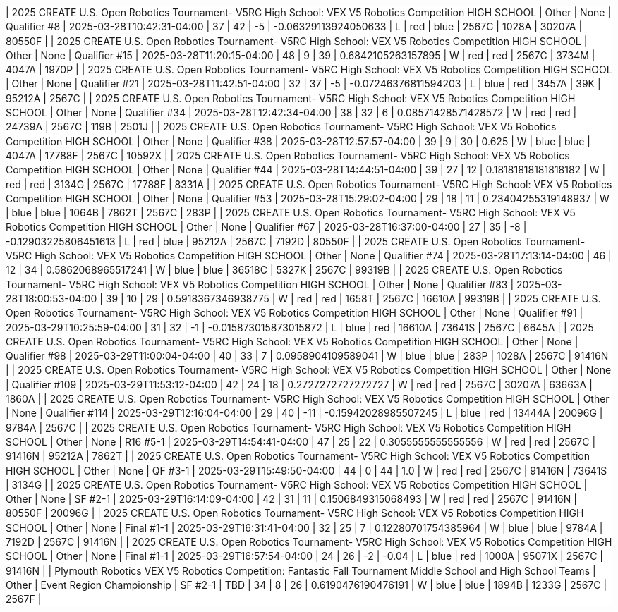 | 2025 CREATE U.S. Open Robotics Tournament- V5RC High School: VEX V5 Robotics Competition HIGH SCHOOL | Other | None | Qualifier #8 | 2025-03-28T10:42:31-04:00 | 37 | 42 | -5 | -0.06329113924050633 | L | red | blue | 2567C | 1028A | 30207A | 80550F |
| 2025 CREATE U.S. Open Robotics Tournament- V5RC High School: VEX V5 Robotics Competition HIGH SCHOOL | Other | None | Qualifier #15 | 2025-03-28T11:20:15-04:00 | 48 | 9 | 39 | 0.6842105263157895 | W | red | red | 2567C | 3734M | 4047A | 1970P |
| 2025 CREATE U.S. Open Robotics Tournament- V5RC High School: VEX V5 Robotics Competition HIGH SCHOOL | Other | None | Qualifier #21 | 2025-03-28T11:42:51-04:00 | 32 | 37 | -5 | -0.07246376811594203 | L | blue | red | 3457A | 39K | 95212A | 2567C |
| 2025 CREATE U.S. Open Robotics Tournament- V5RC High School: VEX V5 Robotics Competition HIGH SCHOOL | Other | None | Qualifier #34 | 2025-03-28T12:42:34-04:00 | 38 | 32 | 6 | 0.08571428571428572 | W | red | red | 24739A | 2567C | 119B | 2501J |
| 2025 CREATE U.S. Open Robotics Tournament- V5RC High School: VEX V5 Robotics Competition HIGH SCHOOL | Other | None | Qualifier #38 | 2025-03-28T12:57:57-04:00 | 39 | 9 | 30 | 0.625 | W | blue | blue | 4047A | 17788F | 2567C | 10592X |
| 2025 CREATE U.S. Open Robotics Tournament- V5RC High School: VEX V5 Robotics Competition HIGH SCHOOL | Other | None | Qualifier #44 | 2025-03-28T14:44:51-04:00 | 39 | 27 | 12 | 0.18181818181818182 | W | red | red | 3134G | 2567C | 17788F | 8331A |
| 2025 CREATE U.S. Open Robotics Tournament- V5RC High School: VEX V5 Robotics Competition HIGH SCHOOL | Other | None | Qualifier #53 | 2025-03-28T15:29:02-04:00 | 29 | 18 | 11 | 0.23404255319148937 | W | blue | blue | 1064B | 7862T | 2567C | 283P |
| 2025 CREATE U.S. Open Robotics Tournament- V5RC High School: VEX V5 Robotics Competition HIGH SCHOOL | Other | None | Qualifier #67 | 2025-03-28T16:37:00-04:00 | 27 | 35 | -8 | -0.12903225806451613 | L | red | blue | 95212A | 2567C | 7192D | 80550F |
| 2025 CREATE U.S. Open Robotics Tournament- V5RC High School: VEX V5 Robotics Competition HIGH SCHOOL | Other | None | Qualifier #74 | 2025-03-28T17:13:14-04:00 | 46 | 12 | 34 | 0.5862068965517241 | W | blue | blue | 36518C | 5327K | 2567C | 99319B |
| 2025 CREATE U.S. Open Robotics Tournament- V5RC High School: VEX V5 Robotics Competition HIGH SCHOOL | Other | None | Qualifier #83 | 2025-03-28T18:00:53-04:00 | 39 | 10 | 29 | 0.5918367346938775 | W | red | red | 1658T | 2567C | 16610A | 99319B |
| 2025 CREATE U.S. Open Robotics Tournament- V5RC High School: VEX V5 Robotics Competition HIGH SCHOOL | Other | None | Qualifier #91 | 2025-03-29T10:25:59-04:00 | 31 | 32 | -1 | -0.015873015873015872 | L | blue | red | 16610A | 73641S | 2567C | 6645A |
| 2025 CREATE U.S. Open Robotics Tournament- V5RC High School: VEX V5 Robotics Competition HIGH SCHOOL | Other | None | Qualifier #98 | 2025-03-29T11:00:04-04:00 | 40 | 33 | 7 | 0.0958904109589041 | W | blue | blue | 283P | 1028A | 2567C | 91416N |
| 2025 CREATE U.S. Open Robotics Tournament- V5RC High School: VEX V5 Robotics Competition HIGH SCHOOL | Other | None | Qualifier #109 | 2025-03-29T11:53:12-04:00 | 42 | 24 | 18 | 0.2727272727272727 | W | red | red | 2567C | 30207A | 63663A | 1860A |
| 2025 CREATE U.S. Open Robotics Tournament- V5RC High School: VEX V5 Robotics Competition HIGH SCHOOL | Other | None | Qualifier #114 | 2025-03-29T12:16:04-04:00 | 29 | 40 | -11 | -0.15942028985507245 | L | blue | red | 13444A | 20096G | 9784A | 2567C |
| 2025 CREATE U.S. Open Robotics Tournament- V5RC High School: VEX V5 Robotics Competition HIGH SCHOOL | Other | None | R16 #5-1 | 2025-03-29T14:54:41-04:00 | 47 | 25 | 22 | 0.3055555555555556 | W | red | red | 2567C | 91416N | 95212A | 7862T |
| 2025 CREATE U.S. Open Robotics Tournament- V5RC High School: VEX V5 Robotics Competition HIGH SCHOOL | Other | None | QF #3-1 | 2025-03-29T15:49:50-04:00 | 44 | 0 | 44 | 1.0 | W | red | red | 2567C | 91416N | 73641S | 3134G |
| 2025 CREATE U.S. Open Robotics Tournament- V5RC High School: VEX V5 Robotics Competition HIGH SCHOOL | Other | None | SF #2-1 | 2025-03-29T16:14:09-04:00 | 42 | 31 | 11 | 0.1506849315068493 | W | red | red | 2567C | 91416N | 80550F | 20096G |
| 2025 CREATE U.S. Open Robotics Tournament- V5RC High School: VEX V5 Robotics Competition HIGH SCHOOL | Other | None | Final #1-1 | 2025-03-29T16:31:41-04:00 | 32 | 25 | 7 | 0.12280701754385964 | W | blue | blue | 9784A | 7192D | 2567C | 91416N |
| 2025 CREATE U.S. Open Robotics Tournament- V5RC High School: VEX V5 Robotics Competition HIGH SCHOOL | Other | None | Final #1-1 | 2025-03-29T16:57:54-04:00 | 24 | 26 | -2 | -0.04 | L | blue | red | 1000A | 95071X | 2567C | 91416N |
| Plymouth Robotics VEX V5 Robotics Competition: Fantastic Fall Tournament Middle School and High School Teams | Other | Event Region Championship | SF #2-1 | TBD | 34 | 8 | 26 | 0.6190476190476191 | W | blue | blue | 1894B | 1233G | 2567C | 2567F |
